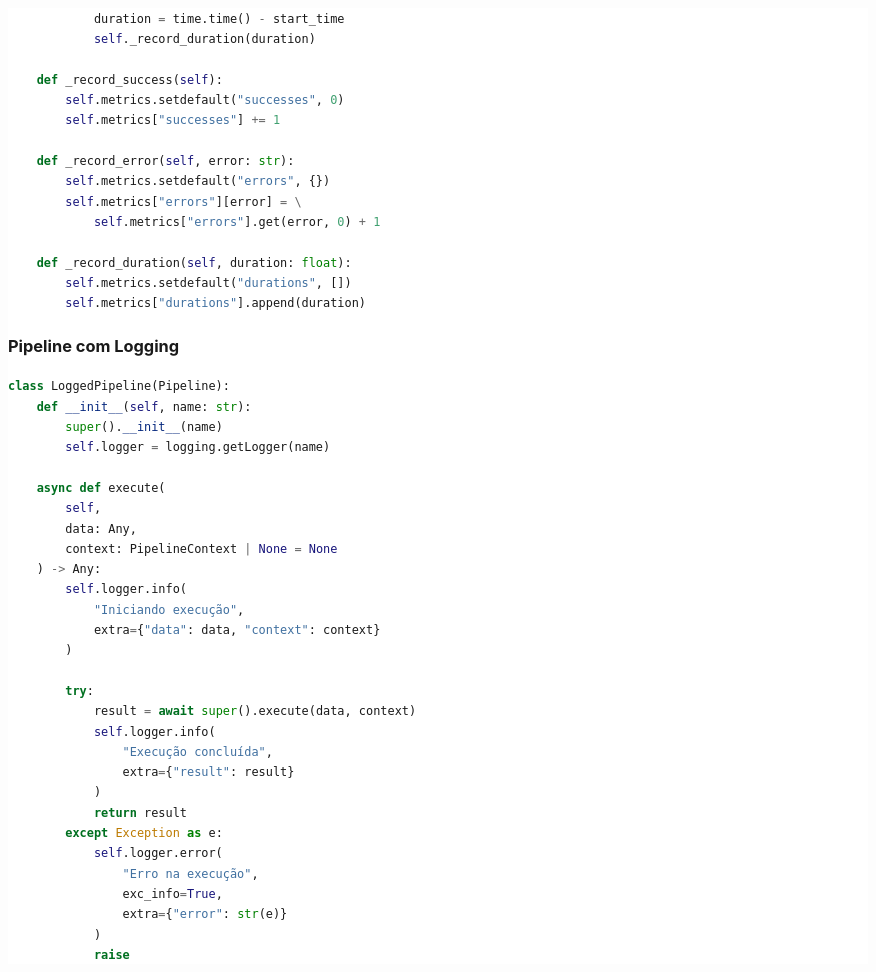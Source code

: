 ```python
            duration = time.time() - start_time
            self._record_duration(duration)
    
    def _record_success(self):
        self.metrics.setdefault("successes", 0)
        self.metrics["successes"] += 1
    
    def _record_error(self, error: str):
        self.metrics.setdefault("errors", {})
        self.metrics["errors"][error] = \
            self.metrics["errors"].get(error, 0) + 1
    
    def _record_duration(self, duration: float):
        self.metrics.setdefault("durations", [])
        self.metrics["durations"].append(duration)
```

### Pipeline com Logging

```python
class LoggedPipeline(Pipeline):
    def __init__(self, name: str):
        super().__init__(name)
        self.logger = logging.getLogger(name)
    
    async def execute(
        self,
        data: Any,
        context: PipelineContext | None = None
    ) -> Any:
        self.logger.info(
            "Iniciando execução",
            extra={"data": data, "context": context}
        )
        
        try:
            result = await super().execute(data, context)
            self.logger.info(
                "Execução concluída",
                extra={"result": result}
            )
            return result
        except Exception as e:
            self.logger.error(
                "Erro na execução",
                exc_info=True,
                extra={"error": str(e)}
            )
            raise
``` 